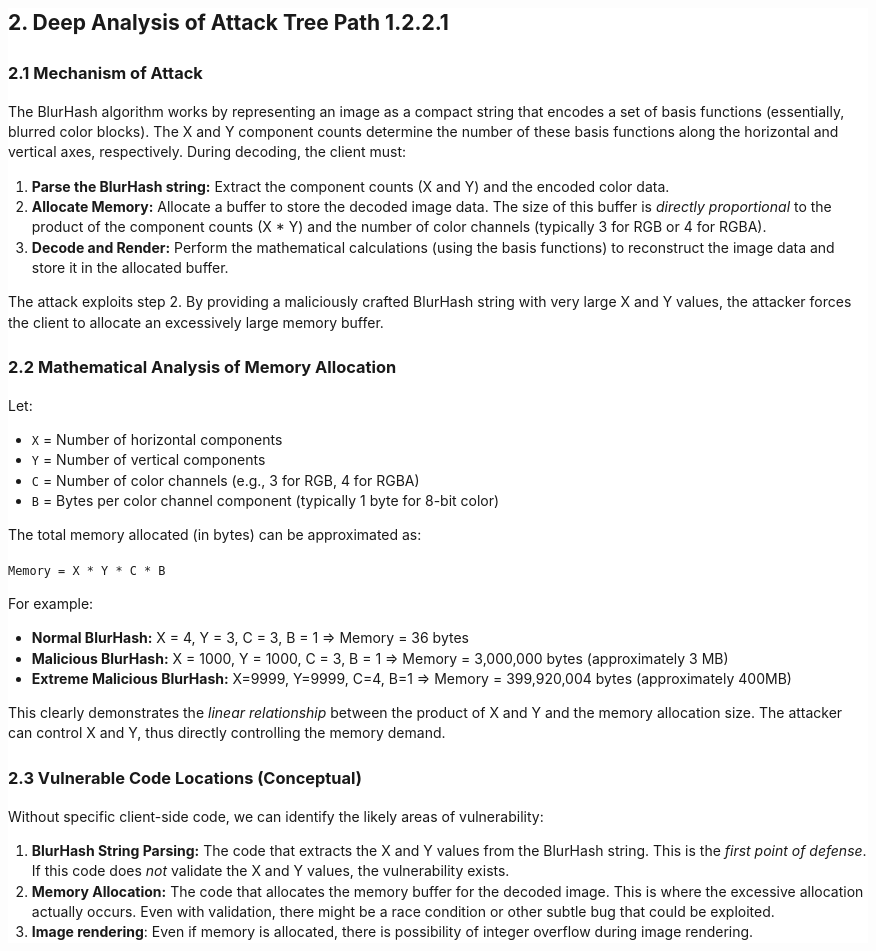 ## 2. Deep Analysis of Attack Tree Path 1.2.2.1

### 2.1 Mechanism of Attack

The BlurHash algorithm works by representing an image as a compact string that encodes a set of basis functions (essentially, blurred color blocks).  The X and Y component counts determine the number of these basis functions along the horizontal and vertical axes, respectively.  During decoding, the client must:

1.  **Parse the BlurHash string:** Extract the component counts (X and Y) and the encoded color data.
2.  **Allocate Memory:**  Allocate a buffer to store the decoded image data.  The size of this buffer is *directly proportional* to the product of the component counts (X * Y) and the number of color channels (typically 3 for RGB or 4 for RGBA).
3.  **Decode and Render:**  Perform the mathematical calculations (using the basis functions) to reconstruct the image data and store it in the allocated buffer.

The attack exploits step 2.  By providing a maliciously crafted BlurHash string with very large X and Y values, the attacker forces the client to allocate an excessively large memory buffer.

### 2.2 Mathematical Analysis of Memory Allocation

Let:

*   `X` = Number of horizontal components
*   `Y` = Number of vertical components
*   `C` = Number of color channels (e.g., 3 for RGB, 4 for RGBA)
*   `B` = Bytes per color channel component (typically 1 byte for 8-bit color)

The total memory allocated (in bytes) can be approximated as:

```
Memory = X * Y * C * B
```

For example:

*   **Normal BlurHash:**  X = 4, Y = 3, C = 3, B = 1  =>  Memory = 36 bytes
*   **Malicious BlurHash:** X = 1000, Y = 1000, C = 3, B = 1 => Memory = 3,000,000 bytes (approximately 3 MB)
*   **Extreme Malicious BlurHash:** X=9999, Y=9999, C=4, B=1 => Memory = 399,920,004 bytes (approximately 400MB)

This clearly demonstrates the *linear relationship* between the product of X and Y and the memory allocation size.  The attacker can control X and Y, thus directly controlling the memory demand.

### 2.3 Vulnerable Code Locations (Conceptual)

Without specific client-side code, we can identify the likely areas of vulnerability:

1.  **BlurHash String Parsing:** The code that extracts the X and Y values from the BlurHash string.  This is the *first point of defense*.  If this code does *not* validate the X and Y values, the vulnerability exists.
2.  **Memory Allocation:** The code that allocates the memory buffer for the decoded image.  This is where the excessive allocation actually occurs.  Even with validation, there might be a race condition or other subtle bug that could be exploited.
3. **Image rendering**: Even if memory is allocated, there is possibility of integer overflow during image rendering.
